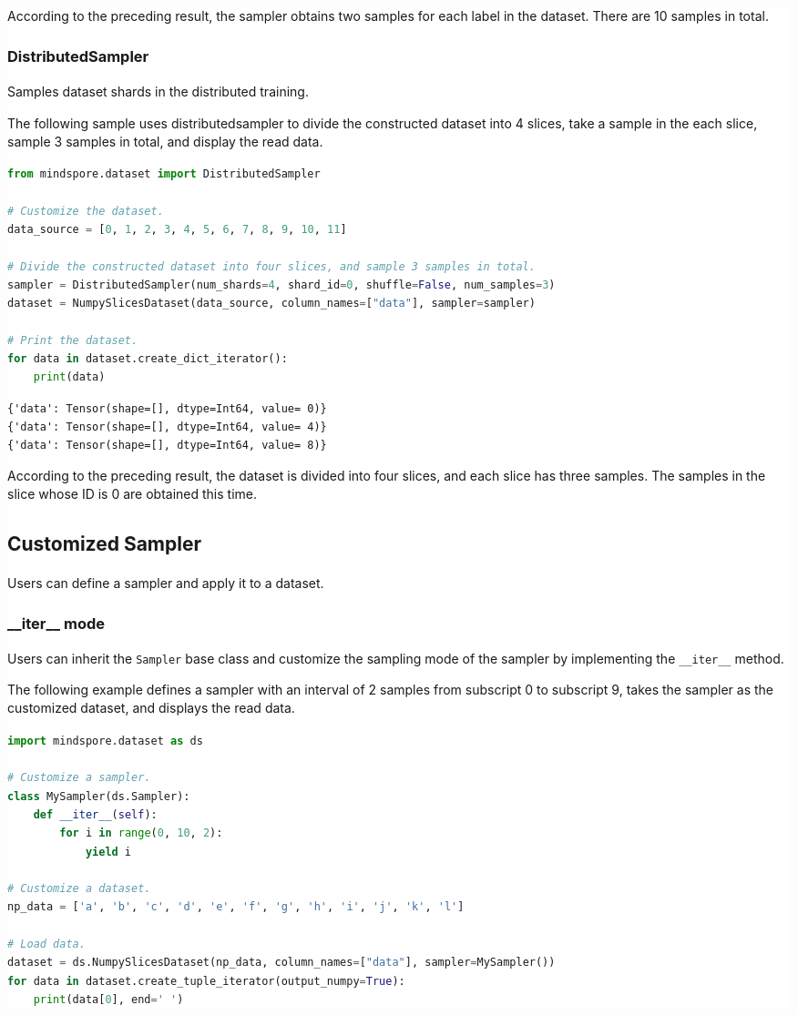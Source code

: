 According to the preceding result, the sampler obtains two samples for each label in the dataset. There are 10 samples in total.

### DistributedSampler

Samples dataset shards in the distributed training.

The following sample uses distributedsampler to divide the constructed dataset into 4 slices, take a sample in the each slice, sample 3 samples in total, and display the read data.

```python
from mindspore.dataset import DistributedSampler

# Customize the dataset.
data_source = [0, 1, 2, 3, 4, 5, 6, 7, 8, 9, 10, 11]

# Divide the constructed dataset into four slices, and sample 3 samples in total.
sampler = DistributedSampler(num_shards=4, shard_id=0, shuffle=False, num_samples=3)
dataset = NumpySlicesDataset(data_source, column_names=["data"], sampler=sampler)

# Print the dataset.
for data in dataset.create_dict_iterator():
    print(data)
```

```text
{'data': Tensor(shape=[], dtype=Int64, value= 0)}
{'data': Tensor(shape=[], dtype=Int64, value= 4)}
{'data': Tensor(shape=[], dtype=Int64, value= 8)}
```

According to the preceding result, the dataset is divided into four slices, and each slice has three samples. The samples in the slice whose ID is 0 are obtained this time.

## Customized Sampler

Users can define a sampler and apply it to a dataset.

### \_\_iter\_\_ mode

Users can inherit the `Sampler` base class and customize the sampling mode of the sampler by implementing the `__iter__` method.

The following example defines a sampler with an interval of 2 samples from subscript 0 to subscript 9, takes the sampler as the customized dataset, and displays the read data.

```python
import mindspore.dataset as ds

# Customize a sampler.
class MySampler(ds.Sampler):
    def __iter__(self):
        for i in range(0, 10, 2):
            yield i

# Customize a dataset.
np_data = ['a', 'b', 'c', 'd', 'e', 'f', 'g', 'h', 'i', 'j', 'k', 'l']

# Load data.
dataset = ds.NumpySlicesDataset(np_data, column_names=["data"], sampler=MySampler())
for data in dataset.create_tuple_iterator(output_numpy=True):
    print(data[0], end=' ')
```
